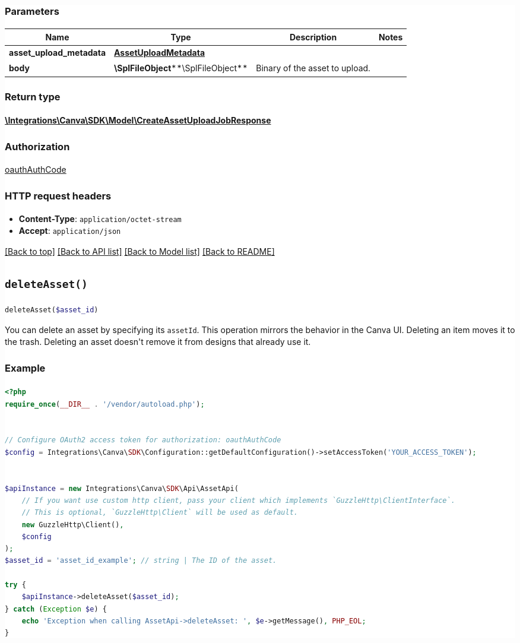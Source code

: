 ### Parameters

| Name | Type | Description  | Notes |
| ------------- | ------------- | ------------- | ------------- |
| **asset_upload_metadata** | [**AssetUploadMetadata**](../Model/.md)|  | |
| **body** | **\SplFileObject****\SplFileObject**| Binary of the asset to upload. | |

### Return type

[**\Integrations\Canva\SDK\Model\CreateAssetUploadJobResponse**](../Model/CreateAssetUploadJobResponse.md)

### Authorization

[oauthAuthCode](../../README.md#oauthAuthCode)

### HTTP request headers

- **Content-Type**: `application/octet-stream`
- **Accept**: `application/json`

[[Back to top]](#) [[Back to API list]](../../README.md#endpoints)
[[Back to Model list]](../../README.md#models)
[[Back to README]](../../README.md)

## `deleteAsset()`

```php
deleteAsset($asset_id)
```



You can delete an asset by specifying its `assetId`. This operation mirrors the behavior in the Canva UI. Deleting an item moves it to the trash. Deleting an asset doesn't remove it from designs that already use it.

### Example

```php
<?php
require_once(__DIR__ . '/vendor/autoload.php');


// Configure OAuth2 access token for authorization: oauthAuthCode
$config = Integrations\Canva\SDK\Configuration::getDefaultConfiguration()->setAccessToken('YOUR_ACCESS_TOKEN');


$apiInstance = new Integrations\Canva\SDK\Api\AssetApi(
    // If you want use custom http client, pass your client which implements `GuzzleHttp\ClientInterface`.
    // This is optional, `GuzzleHttp\Client` will be used as default.
    new GuzzleHttp\Client(),
    $config
);
$asset_id = 'asset_id_example'; // string | The ID of the asset.

try {
    $apiInstance->deleteAsset($asset_id);
} catch (Exception $e) {
    echo 'Exception when calling AssetApi->deleteAsset: ', $e->getMessage(), PHP_EOL;
}
```
